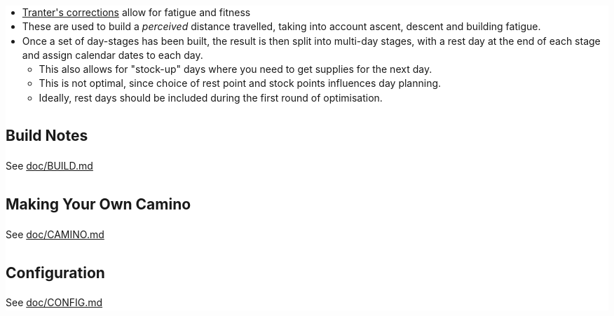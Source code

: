   * [Tranter's corrections](https://en.wikipedia.org/wiki/Naismith%27s_rule#Tranter's_corrections) allow for fatigue and fitness
  * These are used to build a *perceived* distance travelled, taking into account
   ascent, descent and building fatigue.
* Once a set of day-stages has been built, the result is then split into
  multi-day stages, with a rest day at the end of each stage and assign calendar dates to each day.
  * This also allows for "stock-up" days where you need to get supplies for the next day.
  * This is not optimal, since choice of rest point and stock points influences day planning.
  * Ideally, rest days should be included during the first round of optimisation.
 
## Build Notes

See [doc/BUILD.md](doc/BUILD.md)

## Making Your Own Camino

See [doc/CAMINO.md](doc/CAMINO.md)

## Configuration

See [doc/CONFIG.md](doc/CONFIG.md)
